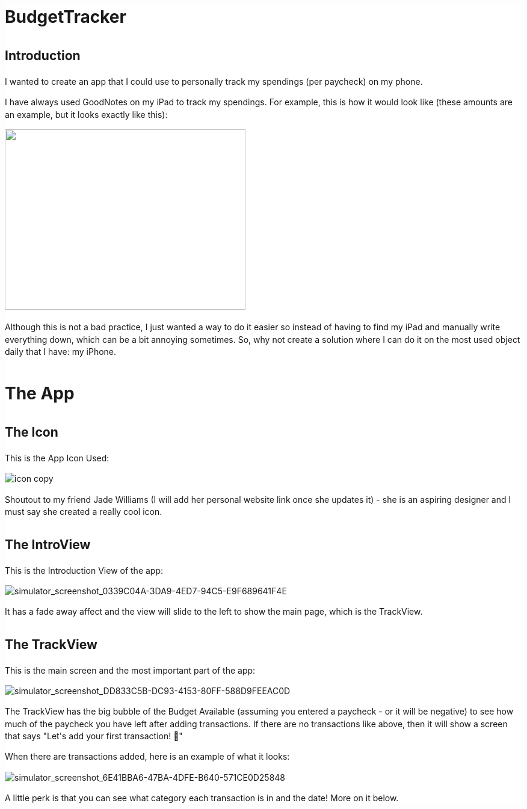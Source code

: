 # BudgetTracker
## Introduction
I wanted to create an app that I could use to personally track my spendings (per paycheck) on my phone.

I have always used GoodNotes on my iPad to track my spendings. For example, this is how it would look like (these amounts are an example, but it looks exactly like this):

<img src="https://github.com/user-attachments/assets/bcebcb02-48a9-4374-b665-d78f1312ccfe" height="300" width="400">

Although this is not a bad practice, I just wanted a way to do it easier so instead of having to find my iPad and manually write everything down, which can be a bit annoying sometimes. So, why not create a solution where I can do it on the most used object daily that I have: my iPhone.

# The App
## The Icon
This is the App Icon Used:

<img width="200" height="200" alt="icon copy" src="https://github.com/user-attachments/assets/09c23a94-dba7-48fb-b30e-5d527872f484" />

Shoutout to my friend Jade Williams (I will add her personal website link once she updates it) - she is an aspiring designer and I must say she created a really cool icon.

## The IntroView
This is the Introduction View of the app:

<img width="300" height="650" alt="simulator_screenshot_0339C04A-3DA9-4ED7-94C5-E9F689641F4E" src="https://github.com/user-attachments/assets/63481dc7-234a-46e8-95e9-9ad4d3239caa" />

It has a fade away affect and the view will slide to the left to show the main page, which is the TrackView.

## The TrackView
This is the main screen and the most important part of the app:

<img width="300" height="650" alt="simulator_screenshot_DD833C5B-DC93-4153-80FF-588D9FEEAC0D" src="https://github.com/user-attachments/assets/31318b1a-153a-46d2-b2b7-f1af1dbad03a" />

The TrackView has the big bubble of the Budget Available (assuming you entered a paycheck - or it will be negative) to see how much of the paycheck you have left after adding transactions. If there are no transactions like above, then it will show a screen that says "Let's add your first transaction! 💸"

When there are transactions added, here is an example of what it looks:

<img width="300" height="650" alt="simulator_screenshot_6E41BBA6-47BA-4DFE-B640-571CE0D25848" src="https://github.com/user-attachments/assets/de3c2011-6e00-4eef-a624-1f4a8131361f" />

A little perk is that you can see what category each transaction is in and the date! More on it below.
